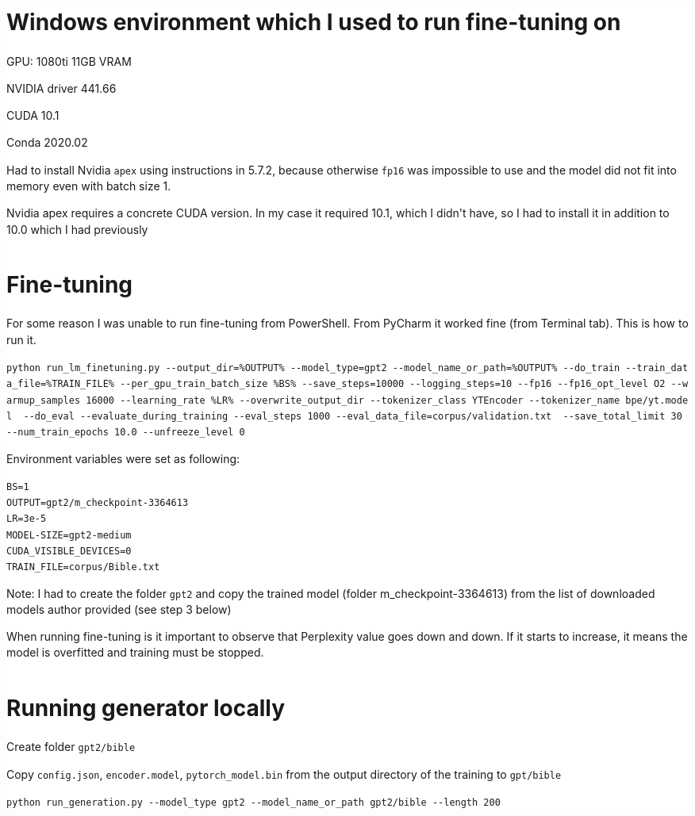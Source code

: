 # Windows environment which I used to run fine-tuning on 

GPU: 1080ti 11GB VRAM

NVIDIA driver 441.66

CUDA 10.1

Conda 2020.02

Had to install Nvidia ```apex``` using instructions in 5.7.2, because otherwise ```fp16``` was impossible to use and the model did not fit into memory even with batch size 1.

Nvidia apex requires a concrete CUDA version. In my case it required 10.1, which I didn't have, so I had to install it in addition to 10.0 which I had previously

# Fine-tuning 

For some reason I was unable to run fine-tuning from PowerShell. From PyCharm it worked fine (from Terminal tab). This is how to run it.

```
python run_lm_finetuning.py --output_dir=%OUTPUT% --model_type=gpt2 --model_name_or_path=%OUTPUT% --do_train --train_data_file=%TRAIN_FILE% --per_gpu_train_batch_size %BS% --save_steps=10000 --logging_steps=10 --fp16 --fp16_opt_level O2 --warmup_samples 16000 --learning_rate %LR% --overwrite_output_dir --tokenizer_class YTEncoder --tokenizer_name bpe/yt.model  --do_eval --evaluate_during_training --eval_steps 1000 --eval_data_file=corpus/validation.txt  --save_total_limit 30 --num_train_epochs 10.0 --unfreeze_level 0
```

Environment variables were set as following:

```
BS=1
OUTPUT=gpt2/m_checkpoint-3364613
LR=3e-5
MODEL-SIZE=gpt2-medium
CUDA_VISIBLE_DEVICES=0
TRAIN_FILE=corpus/Bible.txt
```

Note: I had to create the folder ```gpt2``` and copy the trained model (folder m_checkpoint-3364613) from the list of downloaded models author provided (see step 3 below)

When running fine-tuning is it important to observe that Perplexity value goes down and down. If it starts to increase, it means the model is overfitted and training must be stopped.

# Running generator locally

Create folder ```gpt2/bible```

Copy ```config.json```, ```encoder.model```, ```pytorch_model.bin``` from the output directory of the training to ```gpt/bible``` 
   
```
python run_generation.py --model_type gpt2 --model_name_or_path gpt2/bible --length 200
```
